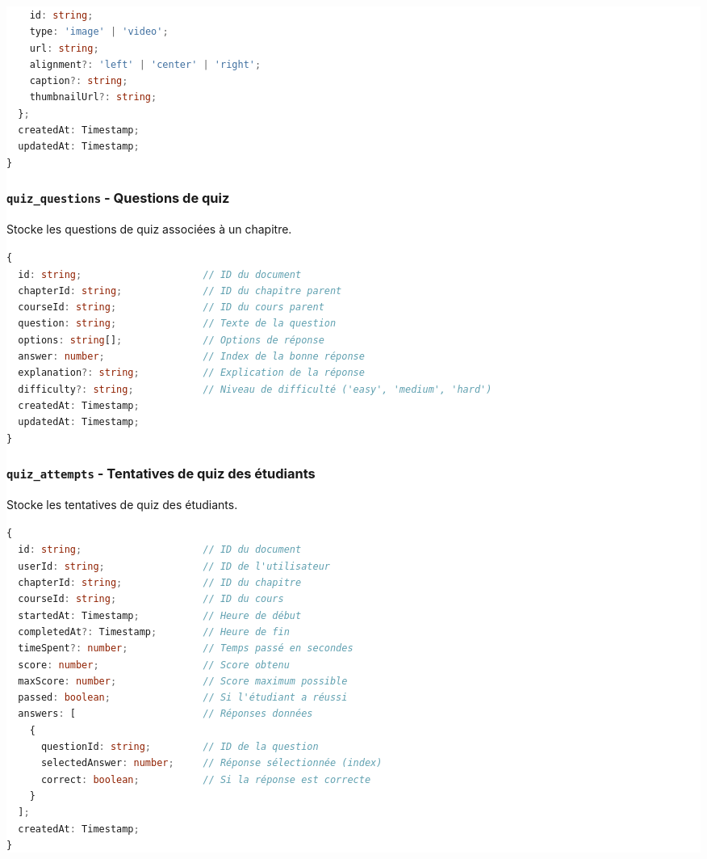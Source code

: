 ```typescript
    id: string;
    type: 'image' | 'video';
    url: string;
    alignment?: 'left' | 'center' | 'right';
    caption?: string;
    thumbnailUrl?: string;
  };
  createdAt: Timestamp;
  updatedAt: Timestamp;
}
```

### `quiz_questions` - Questions de quiz

Stocke les questions de quiz associées à un chapitre.

```typescript
{
  id: string;                     // ID du document
  chapterId: string;              // ID du chapitre parent
  courseId: string;               // ID du cours parent
  question: string;               // Texte de la question
  options: string[];              // Options de réponse
  answer: number;                 // Index de la bonne réponse
  explanation?: string;           // Explication de la réponse
  difficulty?: string;            // Niveau de difficulté ('easy', 'medium', 'hard')
  createdAt: Timestamp;
  updatedAt: Timestamp;
}
```

### `quiz_attempts` - Tentatives de quiz des étudiants

Stocke les tentatives de quiz des étudiants.

```typescript
{
  id: string;                     // ID du document
  userId: string;                 // ID de l'utilisateur
  chapterId: string;              // ID du chapitre
  courseId: string;               // ID du cours
  startedAt: Timestamp;           // Heure de début
  completedAt?: Timestamp;        // Heure de fin
  timeSpent?: number;             // Temps passé en secondes
  score: number;                  // Score obtenu
  maxScore: number;               // Score maximum possible
  passed: boolean;                // Si l'étudiant a réussi
  answers: [                      // Réponses données
    {
      questionId: string;         // ID de la question
      selectedAnswer: number;     // Réponse sélectionnée (index)
      correct: boolean;           // Si la réponse est correcte
    }
  ];
  createdAt: Timestamp;
}
```
